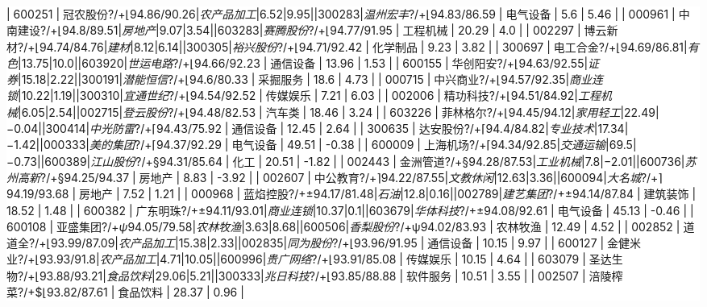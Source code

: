 | 600251 | 冠农股份?/+$⌊94.86/90.26 | 农产品加工 |   6.52  |  9.95  |
| 300283 | 温州宏丰?/+$⌊94.83/86.59 |  电气设备  |   5.6   |  5.46  |
| 000961 | 中南建设?/+$⌊94.8/89.51  |   房地产   |   9.07  |  3.54  |
| 603283 | 赛腾股份?/+$⌊94.77/91.95 |  工程机械  |  20.29  |  4.0   |
| 002297 | 博云新材?/+$⌊94.74/84.76 |    建材    |   8.12  |  6.14  |
| 300305 | 裕兴股份?/+$⌊94.71/92.42 |  化学制品  |   9.23  |  3.82  |
| 300697 | 电工合金?/+$⌊94.69/86.81 |    有色    |  13.75  |  10.0  |
| 603920 | 世运电路?/+$⌊94.66/92.23 |  通信设备  |  13.96  |  1.53  |
| 600155 | 华创阳安?/+$⌊94.63/92.55 |    证券    |  15.18  |  2.22  |
| 300191 | 潜能恒信?/+$⌊94.6/80.33  |  采掘服务  |   18.6  |  4.73  |
| 000715 | 中兴商业?/+$⌊94.57/92.35 |  商业连锁  |  10.22  |  1.19  |
| 300310 | 宜通世纪?/+$⌊94.54/92.52 |  传媒娱乐  |   7.21  |  6.03  |
| 002006 | 精功科技?/+$⌊94.51/84.92 |  工程机械  |   6.05  |  2.54  |
| 002715 | 登云股份?/+$⌊94.48/82.53 |   汽车类   |  18.46  |  3.24  |
| 603226 | 菲林格尔?/+$⌊94.45/94.12 |  家用轻工  |  22.49  | -0.04  |
| 300414 | 中光防雷?/+$⌈94.43/75.92 |  通信设备  |  12.45  |  2.64  |
| 300635 | 达安股份?/+$⌈94.4/84.82  |  专业技术  |  17.34  | -1.42  |
| 000333 | 美的集团?/+$⌈94.37/92.29 |  电气设备  |  49.51  | -0.38  |
| 600009 | 上海机场?/+$⌈94.34/92.85 |  交通运输  |   69.5  | -0.73  |
| 600389 | 江山股份?/+$§94.31/85.64 |    化工    |  20.51  | -1.82  |
| 002443 | 金洲管道?/+$§94.28/87.53 |  工业机械  |   7.8   | -2.01  |
| 600736 | 苏州高新?/+$§94.25/94.37 |   房地产   |   8.83  | -3.92  |
| 002607 | 中公教育?/+$⌉94.22/87.55 |  文教休闲  |  12.63  |  3.36  |
| 600094 |  大名城?/+$⌉94.19/93.68  |   房地产   |   7.52  |  1.21  |
| 000968 | 蓝焰控股?/+$±94.17/81.48 |    石油    |   12.8  |  0.16  |
| 002789 | 建艺集团?/+$±94.14/87.84 |  建筑装饰  |  18.52  |  1.48  |
| 600382 | 广东明珠?/+$±94.11/93.01 |  商业连锁  |  10.37  |  0.1   |
| 603679 | 华体科技?/+$±94.08/92.61 |  电气设备  |  45.13  | -0.46  |
| 600108 | 亚盛集团?/+$ψ94.05/79.58 |  农林牧渔  |   3.63  |  8.68  |
| 600506 | 香梨股份?/+$ψ94.02/83.93 |  农林牧渔  |  12.49  |  4.52  |
| 002852 |  道道全?/+$⌊93.99/87.09  | 农产品加工 |  15.38  |  2.33  |
| 002835 | 同为股份?/+$⌊93.96/91.95 |  通信设备  |  10.15  |  9.97  |
| 600127 | 金健米业?/+$⌊93.93/91.8  | 农产品加工 |   4.71  | 10.05  |
| 600996 | 贵广网络?/+$⌊93.91/85.08 |  传媒娱乐  |  10.15  |  4.64  |
| 603079 | 圣达生物?/+$⌊93.88/93.21 |  食品饮料  |  29.06  |  5.21  |
| 300333 | 兆日科技?/+$⌊93.85/88.88 |  软件服务  |  10.51  |  3.55  |
| 002507 | 涪陵榨菜?/+$⌊93.82/87.61 |  食品饮料  |  28.37  |  0.96  |